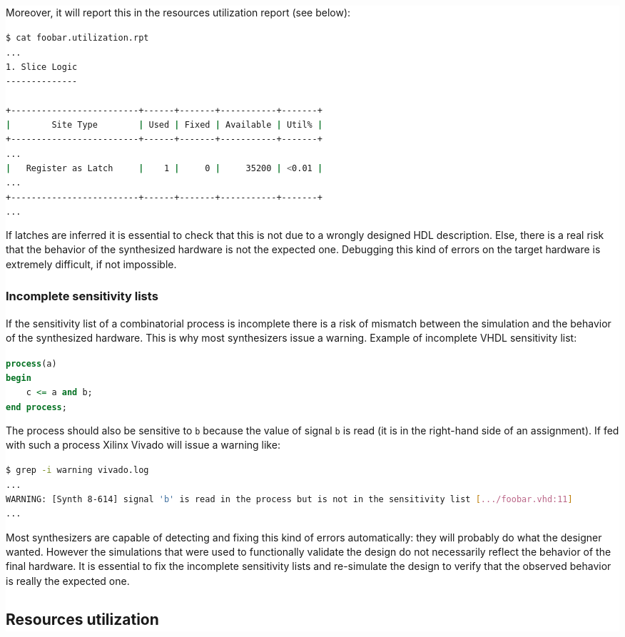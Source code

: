 Moreover, it will report this in the resources utilization report (see below):

```bash
$ cat foobar.utilization.rpt
...
1. Slice Logic
--------------

+-------------------------+------+-------+-----------+-------+
|        Site Type        | Used | Fixed | Available | Util% |
+-------------------------+------+-------+-----------+-------+
...
|   Register as Latch     |    1 |     0 |     35200 | <0.01 |
...
+-------------------------+------+-------+-----------+-------+
...
```

If latches are inferred it is essential to check that this is not due to a wrongly designed HDL description. Else, there is a real risk that the behavior of the synthesized hardware is not the expected one. Debugging this kind of errors on the target hardware is extremely difficult, if not impossible.

### Incomplete sensitivity lists

If the sensitivity list of a combinatorial process is incomplete there is a risk of mismatch between the simulation and the behavior of the synthesized hardware. This is why most synthesizers issue a warning. Example of incomplete VHDL sensitivity list:

```vhdl
process(a)
begin
    c <= a and b;
end process;
```

The process should also be sensitive to `b` because the value of signal `b` is read (it is in the right-hand side of an assignment). If fed with such a process Xilinx Vivado will issue a warning like:

```bash
$ grep -i warning vivado.log
...
WARNING: [Synth 8-614] signal 'b' is read in the process but is not in the sensitivity list [.../foobar.vhd:11]
...
```

Most synthesizers are capable of detecting and fixing this kind of errors automatically: they will probably do what the designer wanted. However the simulations that were used to functionally validate the design do not necessarily reflect the behavior of the final hardware. It is essential to fix the incomplete sensitivity lists and re-simulate the design to verify that the observed behavior is really the expected one.

## Resources utilization
